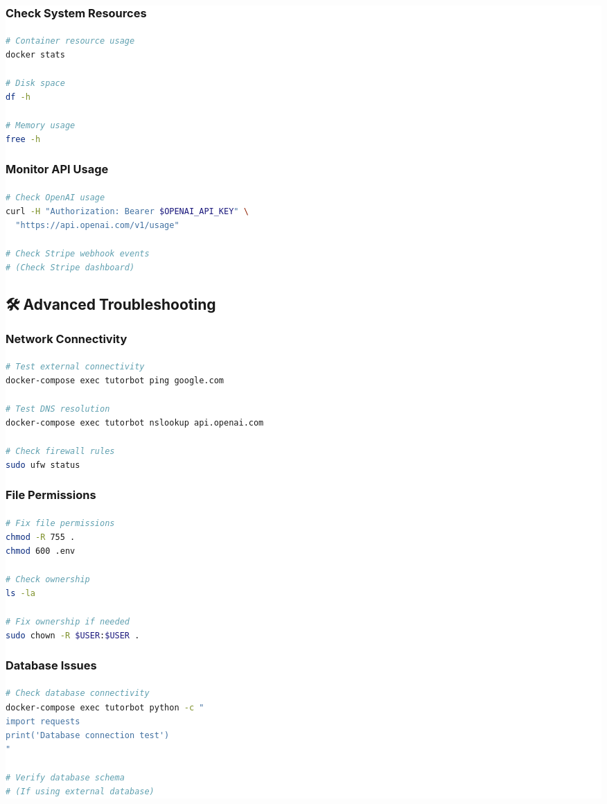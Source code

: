 ### Check System Resources
```bash
# Container resource usage
docker stats

# Disk space
df -h

# Memory usage
free -h
```

### Monitor API Usage
```bash
# Check OpenAI usage
curl -H "Authorization: Bearer $OPENAI_API_KEY" \
  "https://api.openai.com/v1/usage"

# Check Stripe webhook events
# (Check Stripe dashboard)
```

## 🛠️ Advanced Troubleshooting

### Network Connectivity
```bash
# Test external connectivity
docker-compose exec tutorbot ping google.com

# Test DNS resolution
docker-compose exec tutorbot nslookup api.openai.com

# Check firewall rules
sudo ufw status
```

### File Permissions
```bash
# Fix file permissions
chmod -R 755 .
chmod 600 .env

# Check ownership
ls -la

# Fix ownership if needed
sudo chown -R $USER:$USER .
```

### Database Issues
```bash
# Check database connectivity
docker-compose exec tutorbot python -c "
import requests
print('Database connection test')
"

# Verify database schema
# (If using external database)
```
